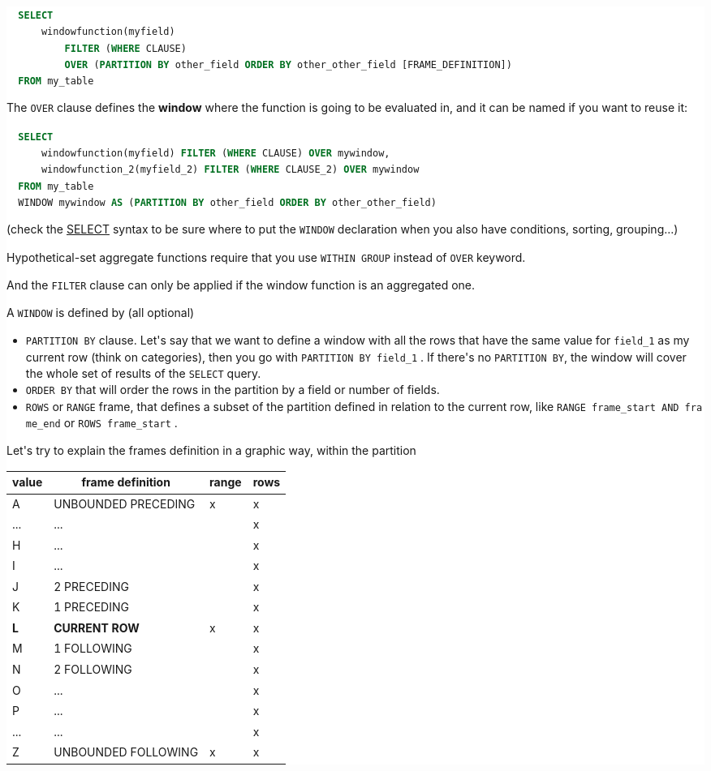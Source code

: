 ```sql
  SELECT
      windowfunction(myfield)
          FILTER (WHERE CLAUSE)
          OVER (PARTITION BY other_field ORDER BY other_other_field [FRAME_DEFINITION])
  FROM my_table
```

The `OVER` clause defines the **window** where the function is going to be evaluated in, and it can be named if you want to reuse it:

```sql
  SELECT
      windowfunction(myfield) FILTER (WHERE CLAUSE) OVER mywindow,
      windowfunction_2(myfield_2) FILTER (WHERE CLAUSE_2) OVER mywindow
  FROM my_table
  WINDOW mywindow AS (PARTITION BY other_field ORDER BY other_other_field)
```

(check the [SELECT](https://www.postgresql.org/docs/current/static/sql-select.html) syntax to be sure where to put the `WINDOW` declaration when you also have conditions, sorting, grouping...)

Hypothetical-set aggregate functions require that you use `WITHIN GROUP` instead of `OVER` keyword.

And the `FILTER` clause can only be applied if the window function is an aggregated one.

A `WINDOW` is defined by (all optional)

* `PARTITION BY` clause. Let's say that we want to define a window with all the rows that have the same value for `field_1` as my current row (think on categories), then you go with `PARTITION BY field_1` . If there's no `PARTITION BY`, the window will cover the whole set of results of the `SELECT` query.
* `ORDER BY` that will order the rows in the partition by a field or number of fields.
* `ROWS` or `RANGE` frame, that defines a subset of the partition defined in relation to the current row, like `RANGE frame_start AND frame_end` or `ROWS frame_start`  .

Let's try to explain the frames definition in a graphic way, within the partition

| value | frame definition    | range | rows |
| ----- | ------------------- | ----- | ---- |
| A     | UNBOUNDED PRECEDING | x     | x    |
| ...   | ...                 |       | x    |
| H     | ...                 |       | x    |
| I     | ...                 |       | x    |
| J     | 2 PRECEDING         |       | x    |
| K     | 1 PRECEDING         |       | x    |
| **L** | **CURRENT ROW**     | x     | x    |
| M     | 1 FOLLOWING         |       | x    |
| N     | 2 FOLLOWING         |       | x    |
| O     | ...                 |       | x    |
| P     | ...                 |       | x    |
| ...   | ...                 |       | x    |
| Z     | UNBOUNDED FOLLOWING | x     | x    |
